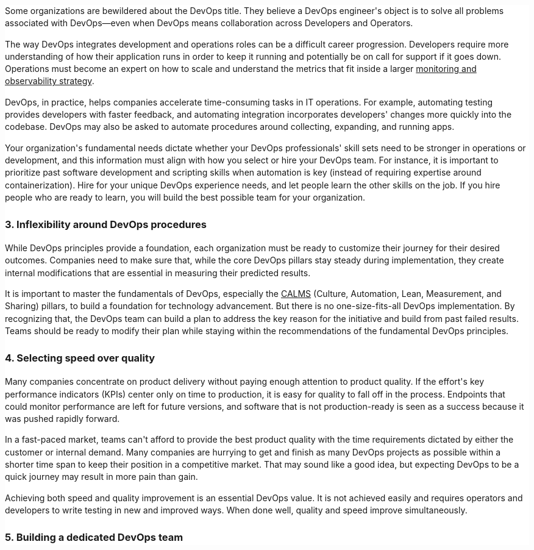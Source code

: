 Some organizations are bewildered about the DevOps title. They believe a DevOps engineer's object is to solve all problems associated with DevOps—even when DevOps means collaboration across Developers and Operators.

The way DevOps integrates development and operations roles can be a difficult career progression. Developers require more understanding of how their application runs in order to keep it running and potentially be on call for support if it goes down. Operations must become an expert on how to scale and understand the metrics that fit inside a larger [monitoring and observability strategy][6].

DevOps, in practice, helps companies accelerate time-consuming tasks in IT operations. For example, automating testing provides developers with faster feedback, and automating integration incorporates developers' changes more quickly into the codebase. DevOps may also be asked to automate procedures around collecting, expanding, and running apps.

Your organization's fundamental needs dictate whether your DevOps professionals' skill sets need to be stronger in operations or development, and this information must align with how you select or hire your DevOps team. For instance, it is important to prioritize past software development and scripting skills when automation is key (instead of requiring expertise around containerization). Hire for your unique DevOps experience needs, and let people learn the other skills on the job. If you hire people who are ready to learn, you will build the best possible team for your organization.

### 3\. Inflexibility around DevOps procedures

While DevOps principles provide a foundation, each organization must be ready to customize their journey for their desired outcomes. Companies need to make sure that, while the core DevOps pillars stay steady during implementation, they create internal modifications that are essential in measuring their predicted results.

It is important to master the fundamentals of DevOps, especially the [CALMS][7] (Culture, Automation, Lean, Measurement, and Sharing) pillars, to build a foundation for technology advancement. But there is no one-size-fits-all DevOps implementation. By recognizing that, the DevOps team can build a plan to address the key reason for the initiative and build from past failed results. Teams should be ready to modify their plan while staying within the recommendations of the fundamental DevOps principles.

### 4\. Selecting speed over quality

Many companies concentrate on product delivery without paying enough attention to product quality. If the effort's key performance indicators (KPIs) center only on time to production, it is easy for quality to fall off in the process. Endpoints that could monitor performance are left for future versions, and software that is not production-ready is seen as a success because it was pushed rapidly forward.

In a fast-paced market, teams can't afford to provide the best product quality with the time requirements dictated by either the customer or internal demand. Many companies are hurrying to get and finish as many DevOps projects as possible within a shorter time span to keep their position in a competitive market. That may sound like a good idea, but expecting DevOps to be a quick journey may result in more pain than gain.

Achieving both speed and quality improvement is an essential DevOps value. It is not achieved easily and requires operators and developers to write testing in new and improved ways. When done well, quality and speed improve simultaneously.

### 5\. Building a dedicated DevOps team


[#]: collector: (lujun9972)
[#]: translator: ( )
[#]: reviewer: ( )
[#]: publisher: ( )
[#]: url: ( )
[#]: subject: (10 pitfalls to avoid when implementing DevOps)
[#]: via: (https://opensource.com/article/19/9/pitfalls-avoid-devops)
[#]: author: (Mehul Rajput https://opensource.com/users/mehulrajputhttps://opensource.com/users/daniel-ohhttps://opensource.com/users/genekimhttps://opensource.com/users/ghaff)
[a]: https://opensource.com/users/mehulrajputhttps://opensource.com/users/daniel-ohhttps://opensource.com/users/genekimhttps://opensource.com/users/ghaff
[b]: https://github.com/lujun9972
[1]: https://opensource.com/sites/default/files/styles/image-full-size/public/lead-images/road2.jpeg?itok=chTVOSil (old postcard highway )
[2]: https://www.statista.com/statistics/673505/worldwide-software-development-survey-devops-adoption/
[3]: https://www.linkedin.com/pulse/10-facts-stats-every-devops-enthusiast-must-know-pavan-belagatti-/
[4]: https://opensource.com/article/19/4/devops-pipeline
[5]: https://opensource.com/sites/default/files/uploads/devopsmistakes_pipeline.png (Software delivery cycle)
[6]: https://opensource.com/article/18/8/now-available-open-source-guide-devops-monitoring-tools
[7]: https://whatis.techtarget.com/definition/CALMS
[8]: https://opensource.com/article/19/4/psychology-behind-blameless-retrospective
[9]: https://opensource.com/article/19/1/what-devsecops